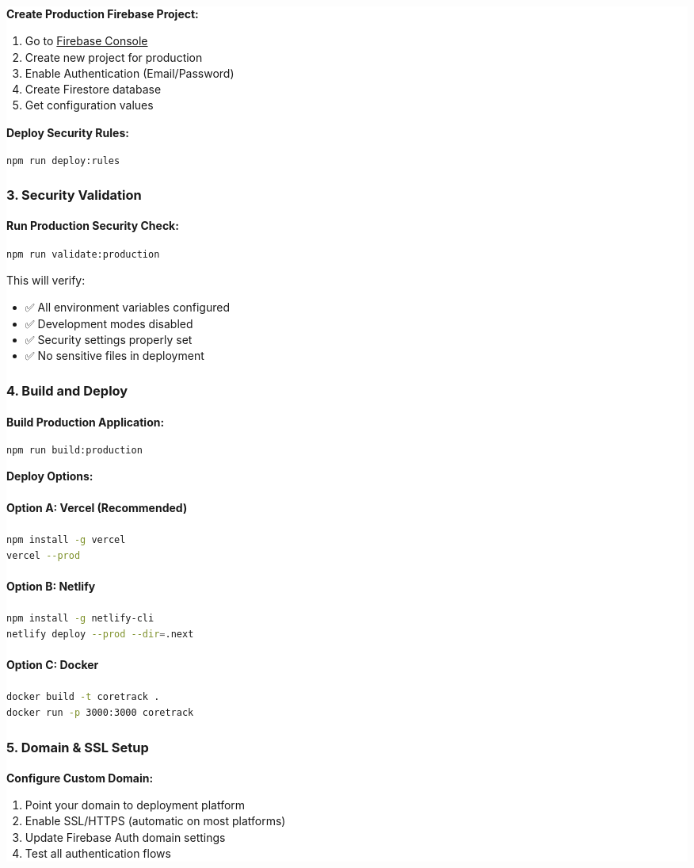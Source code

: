 **Create Production Firebase Project:**
1. Go to [Firebase Console](https://console.firebase.google.com)
2. Create new project for production
3. Enable Authentication (Email/Password)
4. Create Firestore database
5. Get configuration values

**Deploy Security Rules:**
```bash
npm run deploy:rules
```

### 3. Security Validation

**Run Production Security Check:**
```bash
npm run validate:production
```

This will verify:
- ✅ All environment variables configured
- ✅ Development modes disabled
- ✅ Security settings properly set
- ✅ No sensitive files in deployment

### 4. Build and Deploy

**Build Production Application:**
```bash
npm run build:production
```

**Deploy Options:**

#### Option A: Vercel (Recommended)
```bash
npm install -g vercel
vercel --prod
```

#### Option B: Netlify
```bash
npm install -g netlify-cli
netlify deploy --prod --dir=.next
```

#### Option C: Docker
```bash
docker build -t coretrack .
docker run -p 3000:3000 coretrack
```

### 5. Domain & SSL Setup

**Configure Custom Domain:**
1. Point your domain to deployment platform
2. Enable SSL/HTTPS (automatic on most platforms)
3. Update Firebase Auth domain settings
4. Test all authentication flows
